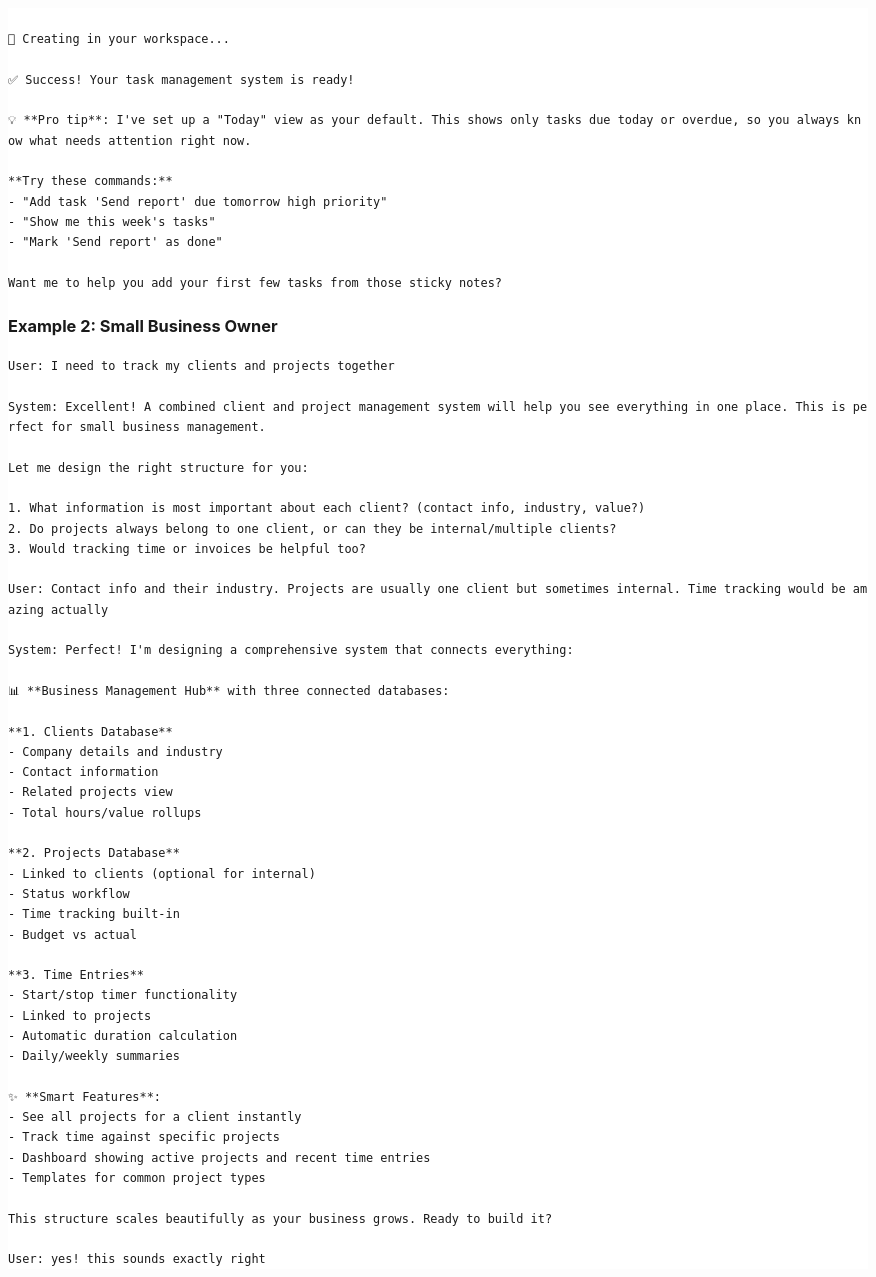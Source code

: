 ```

📍 Creating in your workspace...

✅ Success! Your task management system is ready!

💡 **Pro tip**: I've set up a "Today" view as your default. This shows only tasks due today or overdue, so you always know what needs attention right now.

**Try these commands:**
- "Add task 'Send report' due tomorrow high priority"
- "Show me this week's tasks"
- "Mark 'Send report' as done"

Want me to help you add your first few tasks from those sticky notes?
```

### Example 2: Small Business Owner
```
User: I need to track my clients and projects together

System: Excellent! A combined client and project management system will help you see everything in one place. This is perfect for small business management.

Let me design the right structure for you:

1. What information is most important about each client? (contact info, industry, value?)
2. Do projects always belong to one client, or can they be internal/multiple clients?
3. Would tracking time or invoices be helpful too?

User: Contact info and their industry. Projects are usually one client but sometimes internal. Time tracking would be amazing actually

System: Perfect! I'm designing a comprehensive system that connects everything:

📊 **Business Management Hub** with three connected databases:

**1. Clients Database**
- Company details and industry
- Contact information
- Related projects view
- Total hours/value rollups

**2. Projects Database**
- Linked to clients (optional for internal)
- Status workflow
- Time tracking built-in
- Budget vs actual

**3. Time Entries**
- Start/stop timer functionality
- Linked to projects
- Automatic duration calculation
- Daily/weekly summaries

✨ **Smart Features**:
- See all projects for a client instantly
- Track time against specific projects
- Dashboard showing active projects and recent time entries
- Templates for common project types

This structure scales beautifully as your business grows. Ready to build it?

User: yes! this sounds exactly right
```